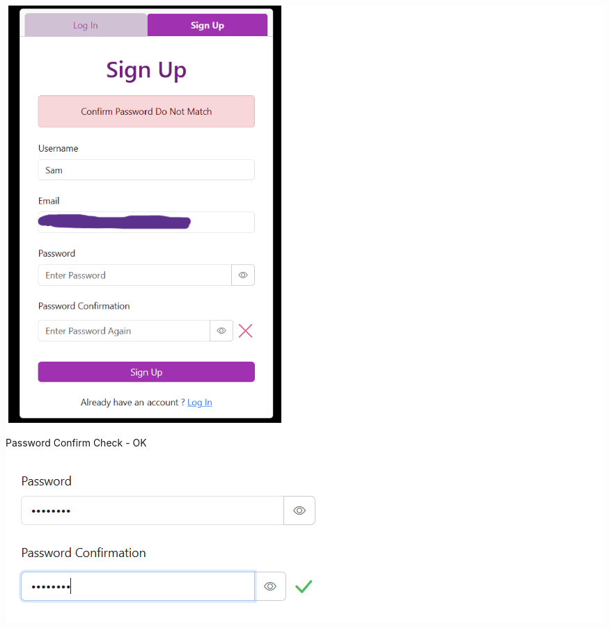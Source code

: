 <img src="./pic/PasswordConfirmCheck.png" width="400" height="600">

Password Confirm Check - OK

![psConfirmCheck](./pic/PasswordConfirmCompare-OK.png)
